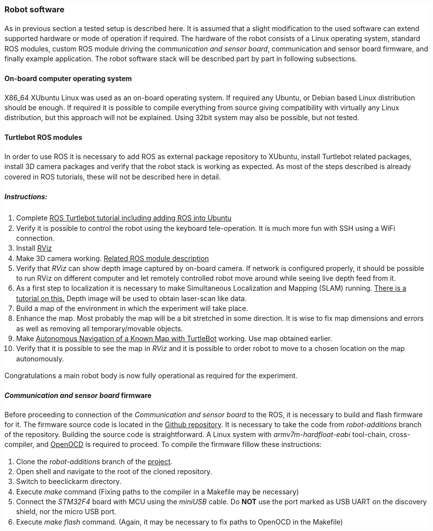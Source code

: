 ### Robot software
As in previous section a tested setup is described here. It is assumed that a slight modification to the used software can extend supported hardware or mode of operation if required. The hardware of the robot consists of a Linux operating system, standard ROS modules, custom ROS module driving the *communication and sensor board*, communication and sensor board firmware, and finally example application. The robot software stack will be described part by part in following subsections.

#### On-board computer operating system
X86_64 XUbuntu Linux was used as an on-board operating system. If required any Ubuntu, or Debian based Linux distribution should be enough. If required it is possible to compile everything from source giving compatibility with virtually any Linux distribution, but this approach will not be explained. Using 32bit system may also be possible, but not tested.

#### Turtlebot ROS modules
In order to use ROS it is necessary to add ROS as external package repository to XUbuntu, install Turtlebot related packages, install 3D camera packages and verify that the robot stack is working as expected. As most of the steps described is already covered in ROS tutorials, these will not be described here in detail.

##### Instructions:
1. Complete [ROS Turtlebot tutorial including adding ROS into Ubuntu](http://wiki.ros.org/turtlebot/Tutorials/indigo/Turtlebot%20Installation)
2. Verify it is possible to control the robot using the keyboard tele-operation. It is much more fun with SSH using a WiFi connection.
3. Install [RViz](http://wiki.ros.org/rviz)
4. Make 3D camera working. [Related ROS module description](http://wiki.ros.org/openni_camera)
5. Verify that *RViz* can show depth image captured by on-board camera. If network is configured properly, it should be possible to run RViz on different computer and let remotely controlled robot move around while seeing live depth feed from it.
6. As a first step to localization it is necessary to make Simultaneous Localization and Mapping (SLAM) running. [There is a tutorial on this.](http://wiki.ros.org/turtlebot_navigation/Tutorials/Build%20a%20map%20with%20SLAM) Depth image will be used to obtain laser-scan like data. 
7. Build a map of the environment in which the experiment will take place.
8. Enhance the map. Most probably the map will be a bit stretched in some direction. It is wise to fix map dimensions and errors as well as removing all temporary/movable objects.
9. Make [Autonomous Navigation of a Known Map with TurtleBot](http://wiki.ros.org/turtlebot_navigation/Tutorials/Autonomously%20navigate%20in%20a%20known%20map) working. Use map obtained earlier.
10. Verify that it is possible to see the map in *RViz* and it is possible to order robot to move to a chosen location on the map autonomously.

Congratulations a main robot body is now fully operational as required for the experiment.

#### *Communication and sensor board* firmware
Before proceeding to connection of the *Communication and sensor board* to the ROS, it is necessary to build and flash firmware for it. The firmware source code is located in the [Github repository](https://github.com/d3scomp/beeclickarm/tree/robot-additions). It is necessary to take the code from *robot-additions* branch of the repository.
Building the source code is straightforward. A Linux system with *armv7m-hardfloat-eabi* tool-chain, cross-compiler, and [OpenOCD](http://openocd.org) is required to proceed. To compile the firmware fillow these instructions:

1. Clone the *robot-additions* branch of the [project](https://github.com/d3scomp/beeclickarm/tree/robot-additions).
2. Open shell and navigate to the root of the cloned repository.
3. Switch to beeclickarm directory.
4. Execute *make* command (Fixing paths to the compiler in a Makefile may be necessary)
5. Connect the *STM32F4* board with MCU using the *miniUSB* cable. Do **NOT** use the port marked as USB UART on the discovery shield, nor the micro USB port.
6. Execute *make flash* command. (Again, it may be necessary to fix paths to OpenOCD in the Makefile)
